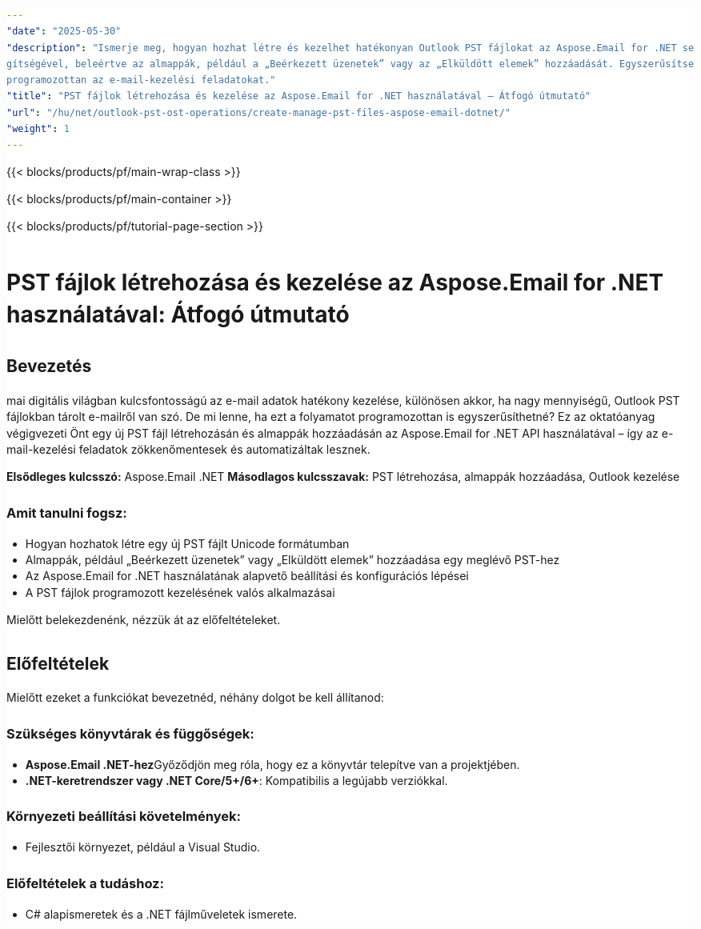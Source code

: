 ```yaml
---
"date": "2025-05-30"
"description": "Ismerje meg, hogyan hozhat létre és kezelhet hatékonyan Outlook PST fájlokat az Aspose.Email for .NET segítségével, beleértve az almappák, például a „Beérkezett üzenetek” vagy az „Elküldött elemek” hozzáadását. Egyszerűsítse programozottan az e-mail-kezelési feladatokat."
"title": "PST fájlok létrehozása és kezelése az Aspose.Email for .NET használatával – Átfogó útmutató"
"url": "/hu/net/outlook-pst-ost-operations/create-manage-pst-files-aspose-email-dotnet/"
"weight": 1
---
```


{{< blocks/products/pf/main-wrap-class >}}

{{< blocks/products/pf/main-container >}}

{{< blocks/products/pf/tutorial-page-section >}}
# PST fájlok létrehozása és kezelése az Aspose.Email for .NET használatával: Átfogó útmutató

## Bevezetés
mai digitális világban kulcsfontosságú az e-mail adatok hatékony kezelése, különösen akkor, ha nagy mennyiségű, Outlook PST fájlokban tárolt e-mailről van szó. De mi lenne, ha ezt a folyamatot programozottan is egyszerűsíthetné? Ez az oktatóanyag végigvezeti Önt egy új PST fájl létrehozásán és almappák hozzáadásán az Aspose.Email for .NET API használatával – így az e-mail-kezelési feladatok zökkenőmentesek és automatizáltak lesznek.

**Elsődleges kulcsszó:** Aspose.Email .NET
**Másodlagos kulcsszavak:** PST létrehozása, almappák hozzáadása, Outlook kezelése

### Amit tanulni fogsz:
- Hogyan hozhatok létre egy új PST fájlt Unicode formátumban
- Almappák, például „Beérkezett üzenetek” vagy „Elküldött elemek” hozzáadása egy meglévő PST-hez
- Az Aspose.Email for .NET használatának alapvető beállítási és konfigurációs lépései
- A PST fájlok programozott kezelésének valós alkalmazásai

Mielőtt belekezdenénk, nézzük át az előfeltételeket.

## Előfeltételek
Mielőtt ezeket a funkciókat bevezetnéd, néhány dolgot be kell állítanod:

### Szükséges könyvtárak és függőségek:
- **Aspose.Email .NET-hez**Győződjön meg róla, hogy ez a könyvtár telepítve van a projektjében.
- **.NET-keretrendszer vagy .NET Core/5+/6+**: Kompatibilis a legújabb verziókkal.

### Környezeti beállítási követelmények:
- Fejlesztői környezet, például a Visual Studio.

### Előfeltételek a tudáshoz:
- C# alapismeretek és a .NET fájlműveletek ismerete.
